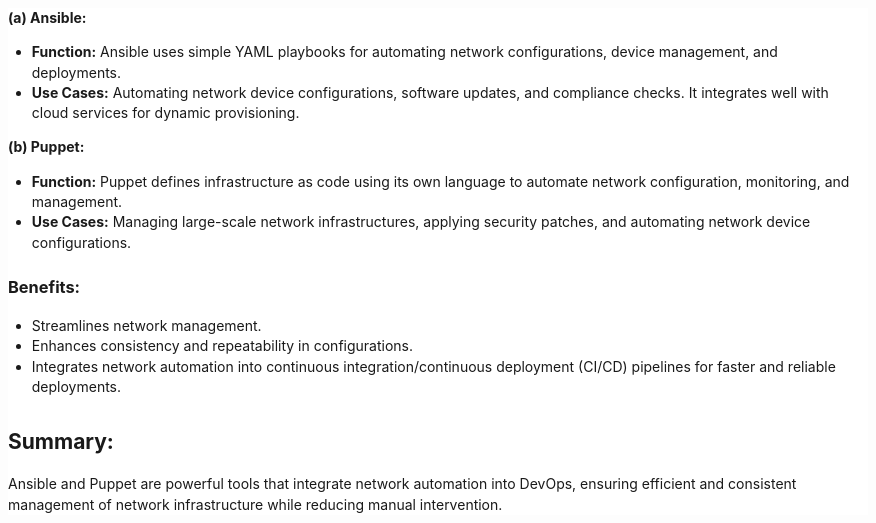 **(a) Ansible:**
* **Function:** Ansible uses simple YAML playbooks for automating network configurations, device management, and deployments.
* **Use Cases:** Automating network device configurations, software updates, and compliance checks. It integrates well with cloud services for dynamic provisioning.

**(b) Puppet:**
* **Function:** Puppet defines infrastructure as code using its own language to automate network configuration, monitoring, and management.
* **Use Cases:** Managing large-scale network infrastructures, applying security patches, and automating network device configurations.
### Benefits:
* Streamlines network management.
* Enhances consistency and repeatability in configurations.
* Integrates network automation into continuous integration/continuous deployment (CI/CD) pipelines for faster and reliable deployments.
## Summary:
Ansible and Puppet are powerful tools that integrate network automation into DevOps, ensuring efficient and consistent management of network infrastructure while reducing manual intervention.